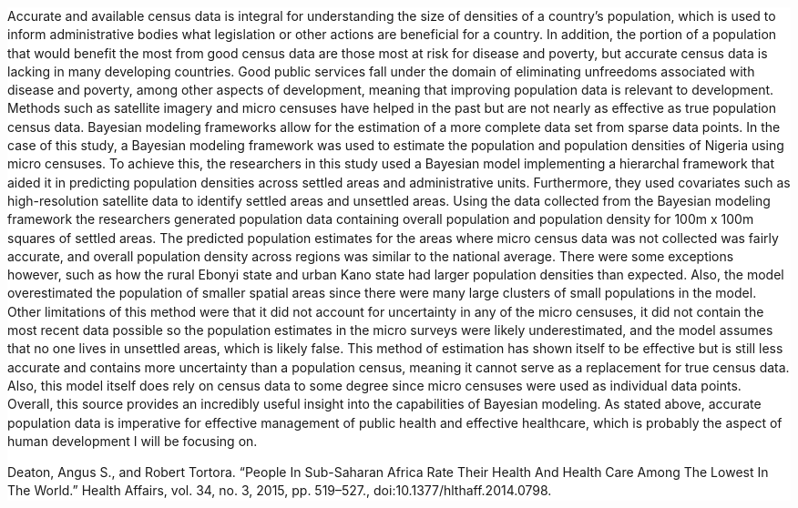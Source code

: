 Accurate and available census data is integral for understanding the size of densities of a country’s population, which is used to inform administrative bodies what legislation or other actions are beneficial for a country. In addition, the portion of a population that would benefit the most from good census data are those most at risk for disease and poverty, but accurate census data is lacking in many developing countries. Good public services fall under the domain of eliminating unfreedoms associated with disease and poverty, among other aspects of development, meaning that improving population data is relevant to development. Methods such as satellite imagery and micro censuses have helped in the past but are not nearly as effective as true population census data. Bayesian modeling frameworks allow for the estimation of a more complete data set from sparse data points. In the case of this study, a Bayesian modeling framework was used to estimate the population and population densities of Nigeria using micro censuses. To achieve this, the researchers in this study used a Bayesian model implementing a hierarchal framework that aided it in predicting population densities across settled areas and administrative units. Furthermore, they used covariates such as high-resolution satellite data to identify settled areas and unsettled areas. Using the data collected from the Bayesian modeling framework the researchers generated population data containing overall population and population density for 100m x 100m squares of settled areas. The predicted population estimates for the areas where micro census data was not collected was fairly accurate, and overall population density across regions was similar to the national average. There were some exceptions however, such as how the rural Ebonyi state and urban Kano state had larger population densities than expected. Also, the model overestimated the population of smaller spatial areas since there were many large clusters of small populations in the model. Other limitations of this method were that it did not account for uncertainty in any of the micro censuses, it did not contain the most recent data possible so the population estimates in the micro surveys were likely underestimated, and the model assumes that no one lives in unsettled areas, which is likely false. This method of estimation has shown itself to be effective but is still less accurate and contains more uncertainty than a population census, meaning it cannot serve as a replacement for true census data. Also, this model itself does rely on census data to some degree since micro censuses were used as individual data points. Overall, this source provides an incredibly useful insight into the capabilities of Bayesian modeling. As stated above, accurate population data is imperative for effective management of public health and effective healthcare, which is probably the aspect of human development I will be focusing on.

Deaton, Angus S., and Robert Tortora. “People In Sub-Saharan Africa Rate Their Health And Health Care Among The Lowest In The World.” Health Affairs, vol. 34, no. 3, 2015, pp. 519–527., doi:10.1377/hlthaff.2014.0798.                                                                